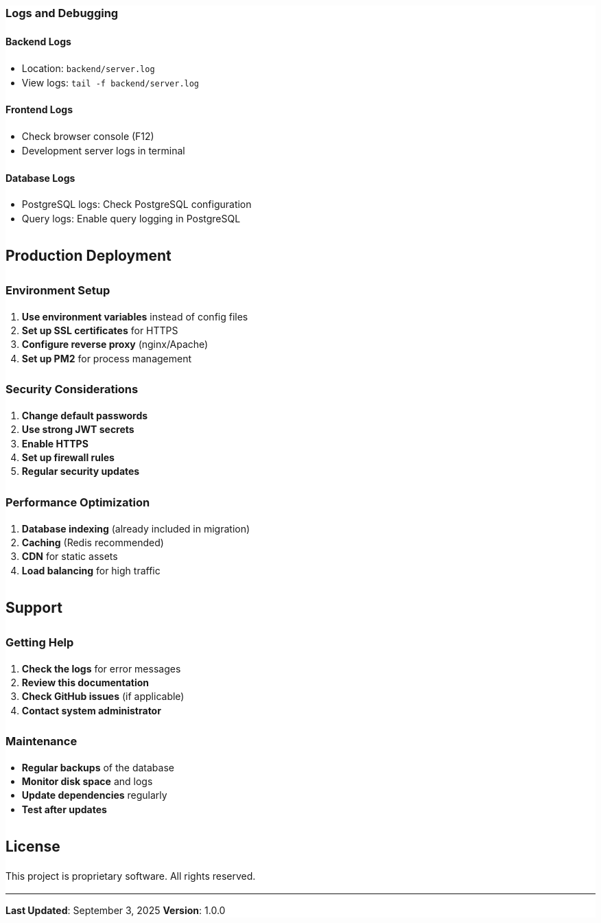### Logs and Debugging

#### Backend Logs

- Location: `backend/server.log`
- View logs: `tail -f backend/server.log`

#### Frontend Logs

- Check browser console (F12)
- Development server logs in terminal

#### Database Logs

- PostgreSQL logs: Check PostgreSQL configuration
- Query logs: Enable query logging in PostgreSQL

## Production Deployment

### Environment Setup

1. **Use environment variables** instead of config files
2. **Set up SSL certificates** for HTTPS
3. **Configure reverse proxy** (nginx/Apache)
4. **Set up PM2** for process management

### Security Considerations

1. **Change default passwords**
2. **Use strong JWT secrets**
3. **Enable HTTPS**
4. **Set up firewall rules**
5. **Regular security updates**

### Performance Optimization

1. **Database indexing** (already included in migration)
2. **Caching** (Redis recommended)
3. **CDN** for static assets
4. **Load balancing** for high traffic

## Support

### Getting Help

1. **Check the logs** for error messages
2. **Review this documentation**
3. **Check GitHub issues** (if applicable)
4. **Contact system administrator**

### Maintenance

- **Regular backups** of the database
- **Monitor disk space** and logs
- **Update dependencies** regularly
- **Test after updates**

## License

This project is proprietary software. All rights reserved.

---

**Last Updated**: September 3, 2025
**Version**: 1.0.0
